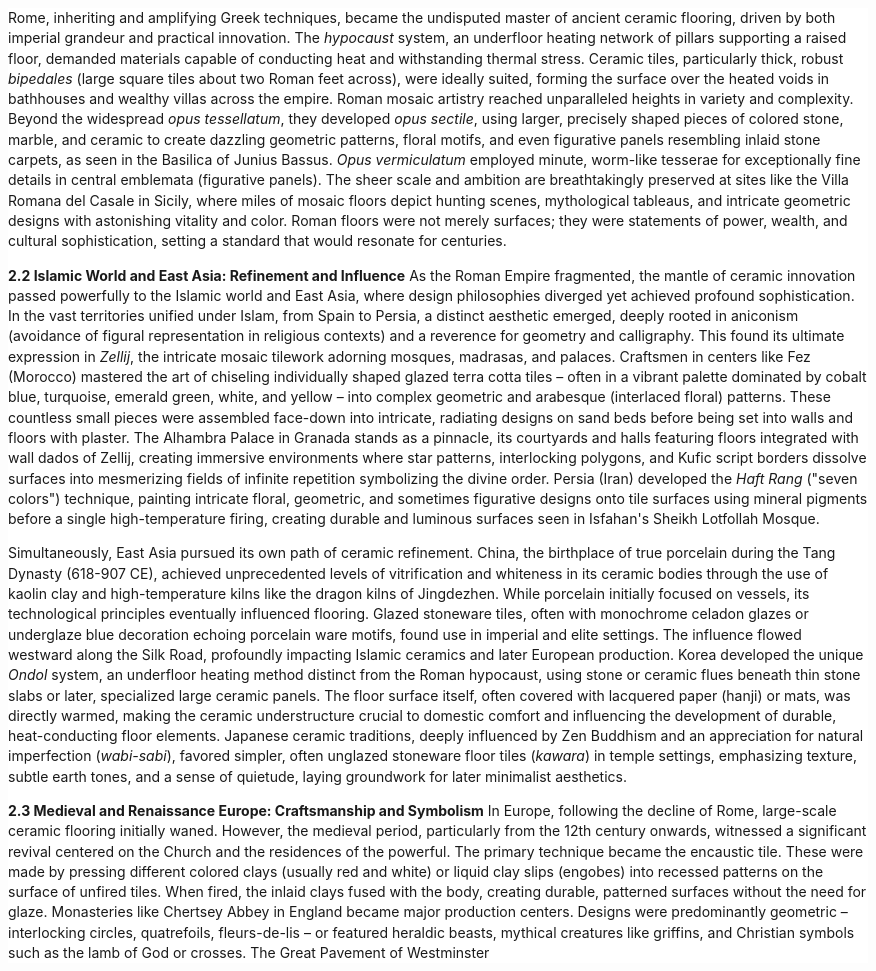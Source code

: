 Rome, inheriting and amplifying Greek techniques, became the undisputed master of ancient ceramic flooring, driven by both imperial grandeur and practical innovation. The *hypocaust* system, an underfloor heating network of pillars supporting a raised floor, demanded materials capable of conducting heat and withstanding thermal stress. Ceramic tiles, particularly thick, robust *bipedales* (large square tiles about two Roman feet across), were ideally suited, forming the surface over the heated voids in bathhouses and wealthy villas across the empire. Roman mosaic artistry reached unparalleled heights in variety and complexity. Beyond the widespread *opus tessellatum*, they developed *opus sectile*, using larger, precisely shaped pieces of colored stone, marble, and ceramic to create dazzling geometric patterns, floral motifs, and even figurative panels resembling inlaid stone carpets, as seen in the Basilica of Junius Bassus. *Opus vermiculatum* employed minute, worm-like tesserae for exceptionally fine details in central emblemata (figurative panels). The sheer scale and ambition are breathtakingly preserved at sites like the Villa Romana del Casale in Sicily, where miles of mosaic floors depict hunting scenes, mythological tableaus, and intricate geometric designs with astonishing vitality and color. Roman floors were not merely surfaces; they were statements of power, wealth, and cultural sophistication, setting a standard that would resonate for centuries.

**2.2 Islamic World and East Asia: Refinement and Influence**
As the Roman Empire fragmented, the mantle of ceramic innovation passed powerfully to the Islamic world and East Asia, where design philosophies diverged yet achieved profound sophistication. In the vast territories unified under Islam, from Spain to Persia, a distinct aesthetic emerged, deeply rooted in aniconism (avoidance of figural representation in religious contexts) and a reverence for geometry and calligraphy. This found its ultimate expression in *Zellij*, the intricate mosaic tilework adorning mosques, madrasas, and palaces. Craftsmen in centers like Fez (Morocco) mastered the art of chiseling individually shaped glazed terra cotta tiles – often in a vibrant palette dominated by cobalt blue, turquoise, emerald green, white, and yellow – into complex geometric and arabesque (interlaced floral) patterns. These countless small pieces were assembled face-down into intricate, radiating designs on sand beds before being set into walls and floors with plaster. The Alhambra Palace in Granada stands as a pinnacle, its courtyards and halls featuring floors integrated with wall dados of Zellij, creating immersive environments where star patterns, interlocking polygons, and Kufic script borders dissolve surfaces into mesmerizing fields of infinite repetition symbolizing the divine order. Persia (Iran) developed the *Haft Rang* ("seven colors") technique, painting intricate floral, geometric, and sometimes figurative designs onto tile surfaces using mineral pigments before a single high-temperature firing, creating durable and luminous surfaces seen in Isfahan's Sheikh Lotfollah Mosque.

Simultaneously, East Asia pursued its own path of ceramic refinement. China, the birthplace of true porcelain during the Tang Dynasty (618-907 CE), achieved unprecedented levels of vitrification and whiteness in its ceramic bodies through the use of kaolin clay and high-temperature kilns like the dragon kilns of Jingdezhen. While porcelain initially focused on vessels, its technological principles eventually influenced flooring. Glazed stoneware tiles, often with monochrome celadon glazes or underglaze blue decoration echoing porcelain ware motifs, found use in imperial and elite settings. The influence flowed westward along the Silk Road, profoundly impacting Islamic ceramics and later European production. Korea developed the unique *Ondol* system, an underfloor heating method distinct from the Roman hypocaust, using stone or ceramic flues beneath thin stone slabs or later, specialized large ceramic panels. The floor surface itself, often covered with lacquered paper (hanji) or mats, was directly warmed, making the ceramic understructure crucial to domestic comfort and influencing the development of durable, heat-conducting floor elements. Japanese ceramic traditions, deeply influenced by Zen Buddhism and an appreciation for natural imperfection (*wabi-sabi*), favored simpler, often unglazed stoneware floor tiles (*kawara*) in temple settings, emphasizing texture, subtle earth tones, and a sense of quietude, laying groundwork for later minimalist aesthetics.

**2.3 Medieval and Renaissance Europe: Craftsmanship and Symbolism**
In Europe, following the decline of Rome, large-scale ceramic flooring initially waned. However, the medieval period, particularly from the 12th century onwards, witnessed a significant revival centered on the Church and the residences of the powerful. The primary technique became the encaustic tile. These were made by pressing different colored clays (usually red and white) or liquid clay slips (engobes) into recessed patterns on the surface of unfired tiles. When fired, the inlaid clays fused with the body, creating durable, patterned surfaces without the need for glaze. Monasteries like Chertsey Abbey in England became major production centers. Designs were predominantly geometric – interlocking circles, quatrefoils, fleurs-de-lis – or featured heraldic beasts, mythical creatures like griffins, and Christian symbols such as the lamb of God or crosses. The Great Pavement of Westminster
